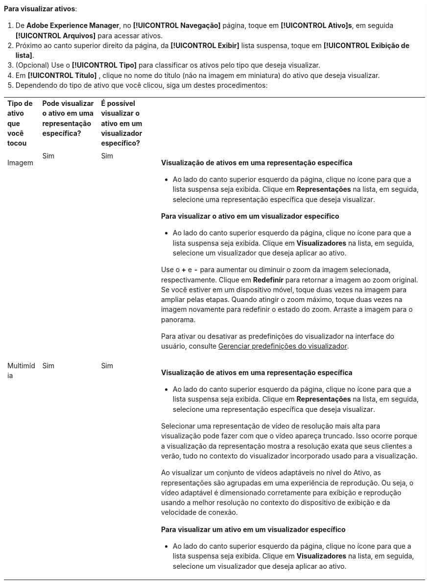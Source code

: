 **Para visualizar ativos**:

1. De **Adobe Experience Manager**, no **[!UICONTROL Navegação]** página, toque em **[!UICONTROL Ativo]s**, em seguida **[!UICONTROL Arquivos]** para acessar ativos.
1. Próximo ao canto superior direito da página, da **[!UICONTROL Exibir]** lista suspensa, toque em **[!UICONTROL Exibição de lista]**.
1. (Opcional) Use o **[!UICONTROL Tipo]** para classificar os ativos pelo tipo que deseja visualizar.
1. Em **[!UICONTROL Título]** , clique no nome do título (não na imagem em miniatura) do ativo que deseja visualizar.
1. Dependendo do tipo de ativo que você clicou, siga um destes procedimentos:

<table> 
 <tbody>
  <tr>
   <td><strong>Tipo de ativo que você tocou</strong><br /> </td> 
   <td><strong>Pode visualizar o ativo em uma representação específica?</strong></td> 
   <td><strong>É possível visualizar o ativo em um visualizador específico?</strong></td> 
  </tr>
  <tr>
   <td><p>Imagem</p> </td> 
   <td>Sim</td> 
   <td>Sim</td> 
   <td><p><strong>Visualização de ativos em uma representação específica</strong></p> 
    <ul> 
     <li>Ao lado do canto superior esquerdo da página, clique no ícone para que a lista suspensa seja exibida. Clique em <strong>Representações </strong>na lista, em seguida, selecione uma representação específica que deseja visualizar.</li> 
    </ul> <p><strong>Para visualizar o ativo em um visualizador específico</strong></p> 
    <ul> 
     <li>Ao lado do canto superior esquerdo da página, clique no ícone para que a lista suspensa seja exibida. Clique em <strong>Visualizadores</strong> na lista, em seguida, selecione um visualizador que deseja aplicar ao ativo.</li> 
    </ul> <p>Use o <strong>+</strong> e <strong>- </strong>para aumentar ou diminuir o zoom da imagem selecionada, respectivamente. Clique em <strong>Redefinir</strong> para retornar a imagem ao zoom original.<br /> Se você estiver em um dispositivo móvel, toque duas vezes na imagem para ampliar pelas etapas. Quando atingir o zoom máximo, toque duas vezes na imagem novamente para redefinir o estado do zoom. Arraste a imagem para o panorama.</p> <p>Para ativar ou desativar as predefinições do visualizador na interface do usuário, consulte <a href="/help/assets/managing-viewer-presets.md">Gerenciar predefinições do visualizador</a>.<br /> </p> </td> 
  </tr>
  <tr>
   <td>Multimídia</td> 
   <td>Sim</td> 
   <td>Sim</td> 
   <td><p><strong>Visualização de ativos em uma representação específica</strong></p> 
    <ul> 
     <li>Ao lado do canto superior esquerdo da página, clique no ícone para que a lista suspensa seja exibida. Clique em <strong>Representações </strong>na lista, em seguida, selecione uma representação específica que deseja visualizar.</li> 
    </ul> <p>Selecionar uma representação de vídeo de resolução mais alta para visualização pode fazer com que o vídeo apareça truncado. Isso ocorre porque a visualização da representação mostra a resolução exata que seus clientes a verão, tudo no contexto do visualizador incorporado usado para a visualização.</p> <p>Ao visualizar um conjunto de vídeos adaptáveis no nível do Ativo, as representações são agrupadas em uma experiência de reprodução. Ou seja, o vídeo adaptável é dimensionado corretamente para exibição e reprodução usando a melhor resolução no contexto do dispositivo de exibição e da velocidade de conexão.<br /> </p> <p><strong>Para visualizar um ativo em um visualizador específico</strong></p> 
    <ul> 
     <li>Ao lado do canto superior esquerdo da página, clique no ícone para que a lista suspensa seja exibida. Clique em <strong>Visualizadores</strong> na lista, em seguida, selecione um visualizador que deseja aplicar ao ativo.</li> 